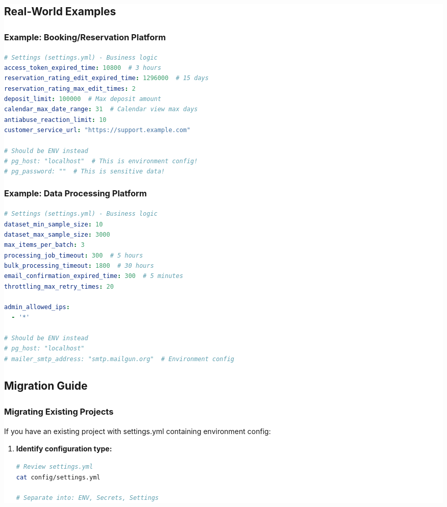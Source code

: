 ## Real-World Examples

### Example: Booking/Reservation Platform

```yaml
# Settings (settings.yml) - Business logic
access_token_expired_time: 10800  # 3 hours
reservation_rating_edit_expired_time: 1296000  # 15 days
reservation_rating_max_edit_times: 2
deposit_limit: 100000  # Max deposit amount
calendar_max_date_range: 31  # Calendar view max days
antiabuse_reaction_limit: 10
customer_service_url: "https://support.example.com"

# Should be ENV instead
# pg_host: "localhost"  # This is environment config!
# pg_password: ""  # This is sensitive data!
```

### Example: Data Processing Platform

```yaml
# Settings (settings.yml) - Business logic
dataset_min_sample_size: 10
dataset_max_sample_size: 3000
max_items_per_batch: 3
processing_job_timeout: 300  # 5 hours
bulk_processing_timeout: 1800  # 30 hours
email_confirmation_expired_time: 300  # 5 minutes
throttling_max_retry_times: 20

admin_allowed_ips:
  - '*'

# Should be ENV instead
# pg_host: "localhost"
# mailer_smtp_address: "smtp.mailgun.org"  # Environment config
```

## Migration Guide

### Migrating Existing Projects

If you have an existing project with settings.yml containing environment config:

1. **Identify configuration type:**
   ```bash
   # Review settings.yml
   cat config/settings.yml

   # Separate into: ENV, Secrets, Settings
   ```
